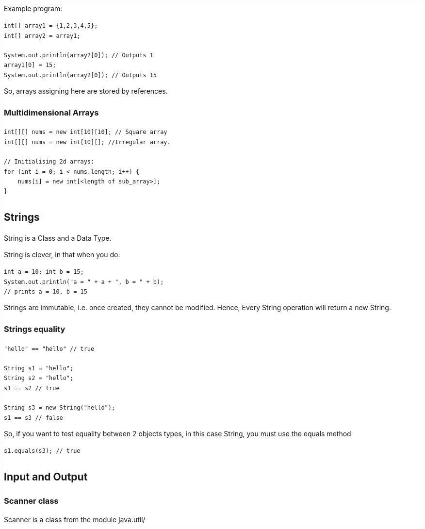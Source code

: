 Example program: 
```
int[] array1 = {1,2,3,4,5}; 
int[] array2 = array1; 

System.out.println(array2[0]); // Outputs 1
array1[0] = 15; 
System.out.println(array2[0]); // Outputs 15
```
So, arrays assigning here are stored by references. 
### Multidimensional Arrays
```
int[][] nums = new int[10][10]; // Square array
int[][] nums = new int[10][]; //Irregular array.

// Initialising 2d arrays: 
for (int i = 0; i < nums.length; i++) {
    nums[i] = new int[<length of sub_array>]; 
}
```
## Strings
String is a Class and a Data Type. 

String is clever, in that when you do: 

```
int a = 10; int b = 15; 
System.out.println("a = " + a + ", b = " + b); 
// prints a = 10, b = 15
```
Strings are immutable, i.e. once created, they cannot be modified. Hence, Every String operation will return a new String. 

### Strings equality
```
"hello" == "hello" // true

String s1 = "hello"; 
String s2 = "hello"; 
s1 == s2 // true

String s3 = new String("hello"); 
s1 == s3 // false
```

So, if you want to test equality between 2 objects types, in this case String, you must use the equals method
```
s1.equals(s3); // true
```
## Input and Output
### Scanner class
Scanner is a class from the module java.util/ 
